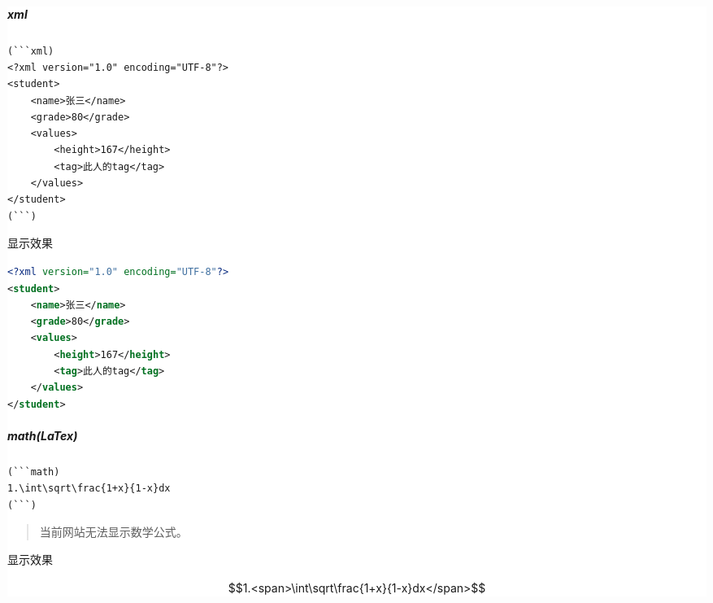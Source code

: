 
##### xml

```
(```xml)
<?xml version="1.0" encoding="UTF-8"?>
<student>
	<name>张三</name>
	<grade>80</grade>
	<values>
		<height>167</height>
		<tag>此人的tag</tag>
	</values>
</student>
(```)
```

显示效果
```xml
<?xml version="1.0" encoding="UTF-8"?>
<student>
	<name>张三</name>
	<grade>80</grade>
	<values>
		<height>167</height>
		<tag>此人的tag</tag>
	</values>
</student>
```

##### math(LaTex)

```
(```math)
1.\int\sqrt\frac{1+x}{1-x}dx
(```)
```

> 当前网站无法显示数学公式。

显示效果
```math
1.<span>\int\sqrt\frac{1+x}{1-x}dx</span>
```